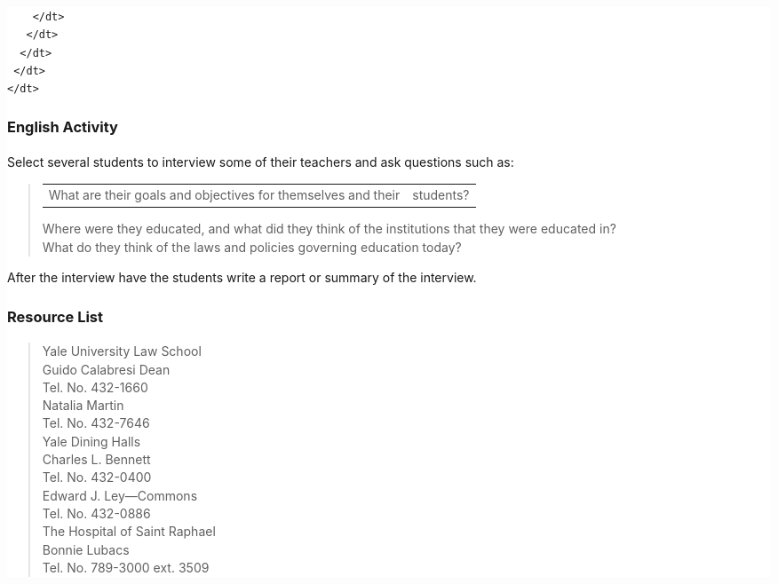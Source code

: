         </dt>
       </dt>
      </dt>
     </dt>
    </dt>
   </dt>
  </dl>
 </blockquote>
 <h3>
  English Activity
 </h3>
 Select several students to interview some of their teachers and ask questions such as:
<blockquote>
  <dl>
   <table border="0">
    <tr>
     <td>
      What are their goals and objectives for themselves and their
     </td>
     <td>
      students?
     </td>
    </tr>
   </table>
   <dt>
    Where were they educated, and what did they think of the institutions that they were educated in?
    <dt>
     What do they think of the laws and policies governing education today?
    </dt>
   </dt>
  </dl>
 </blockquote>
 After the interview have the students write a report or summary of the interview.
<h3>
  Resource List
 </h3>
 <blockquote>
  <dl>
   <dt>
    Yale University Law School
    <dt>
     Guido Calabresi Dean
     <dt>
      Tel. No. 432-1660
      <dt>
       Natalia Martin
       <dt>
        Tel. No. 432-7646
        <dt>
         Yale Dining Halls
         <dt>
          Charles L. Bennett
          <dt>
           Tel. No. 432-0400
           <dt>
            Edward J. Ley—Commons
            <dt>
             Tel. No. 432-0886
             <dt>
              The Hospital of Saint Raphael
              <dt>
               Bonnie Lubacs
               <dt>
                Tel. No. 789-3000 ext. 3509
